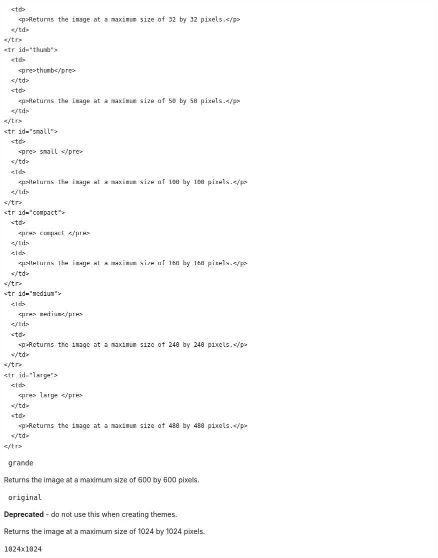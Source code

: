       <td>
        <p>Returns the image at a maximum size of 32 by 32 pixels.</p>
      </td>
    </tr>
    <tr id="thumb">
      <td>
        <pre>thumb</pre>
      </td>
      <td>
        <p>Returns the image at a maximum size of 50 by 50 pixels.</p>
      </td>
    </tr>
    <tr id="small">
      <td>
        <pre> small </pre>
      </td>
      <td>
        <p>Returns the image at a maximum size of 100 by 100 pixels.</p>
      </td>
    </tr>
	<tr id="compact">
      <td>
        <pre> compact </pre>
      </td>
      <td>
        <p>Returns the image at a maximum size of 160 by 160 pixels.</p>
      </td>
    </tr>
	<tr id="medium">
      <td>
        <pre> medium</pre>
      </td>
      <td>
        <p>Returns the image at a maximum size of 240 by 240 pixels.</p>
      </td>
    </tr>
	<tr id="large">
      <td>
        <pre> large </pre>
      </td>
      <td>
        <p>Returns the image at a maximum size of 480 by 480 pixels.</p>
      </td>
    </tr>
<tr id="grande">
      <td>
        <pre> grande </pre>
      </td>
      <td>
        <p>Returns the image at a maximum size of 600 by 600 pixels.</p>
      </td>
    </tr>
<tr id="original">
      <td>
        <pre> original</pre>
      </td>
      <td>
        <p><strong>Deprecated</strong> - do not use this when creating themes. </p>
<p>Returns the image at a maximum size of 1024 by 1024 pixels.</p>
      </td>
    </tr>
<tr id="1024">
      <td>
        <pre>1024x1024</pre>